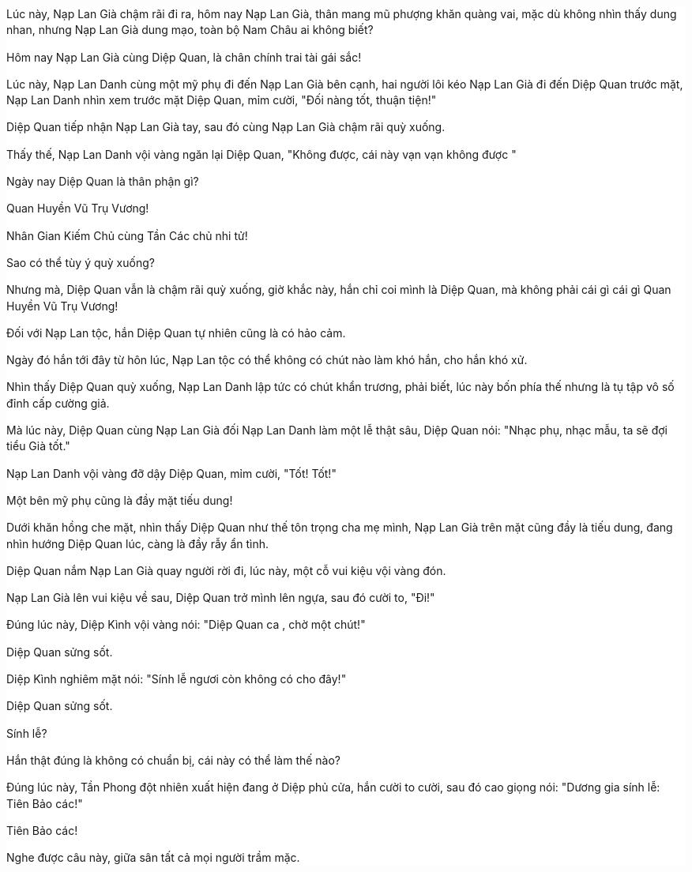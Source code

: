 Lúc này, Nạp Lan Già chậm rãi đi ra, hôm nay Nạp Lan Già, thân mang mũ phượng khăn quàng vai, mặc dù không nhìn thấy dung nhan, nhưng Nạp Lan Già dung mạo, toàn bộ Nam Châu ai không biết?

Hôm nay Nạp Lan Già cùng Diệp Quan, là chân chính trai tài gái sắc!

Lúc này, Nạp Lan Danh cùng một mỹ phụ đi đến Nạp Lan Già bên cạnh, hai người lôi kéo Nạp Lan Già đi đến Diệp Quan trước mặt, Nạp Lan Danh nhìn xem trước mặt Diệp Quan, mỉm cười, "Đối nàng tốt, thuận tiện!"

Diệp Quan tiếp nhận Nạp Lan Già tay, sau đó cùng Nạp Lan Già chậm rãi quỳ xuống.

Thấy thế, Nạp Lan Danh vội vàng ngăn lại Diệp Quan, "Không được, cái này vạn vạn không được "

Ngày nay Diệp Quan là thân phận gì?

Quan Huyền Vũ Trụ Vương!

Nhân Gian Kiếm Chủ cùng Tần Các chủ nhi tử!

Sao có thể tùy ý quỳ xuống?

Nhưng mà, Diệp Quan vẫn là chậm rãi quỳ xuống, giờ khắc này, hắn chỉ coi mình là Diệp Quan, mà không phải cái gì cái gì Quan Huyền Vũ Trụ Vương!

Đối với Nạp Lan tộc, hắn Diệp Quan tự nhiên cũng là có hảo cảm.

Ngày đó hắn tới đây từ hôn lúc, Nạp Lan tộc có thể không có chút nào làm khó hắn, cho hắn khó xử.

Nhìn thấy Diệp Quan quỳ xuống, Nạp Lan Danh lập tức có chút khẩn trương, phải biết, lúc này bốn phía thế nhưng là tụ tập vô số đỉnh cấp cường giả.

Mà lúc này, Diệp Quan cùng Nạp Lan Già đối Nạp Lan Danh làm một lễ thật sâu, Diệp Quan nói: "Nhạc phụ, nhạc mẫu, ta sẽ đợi tiểu Già tốt."

Nạp Lan Danh vội vàng đỡ dậy Diệp Quan, mỉm cười, "Tốt! Tốt!"

Một bên mỹ phụ cũng là đầy mặt tiếu dung!

Dưới khăn hồng che mặt, nhìn thấy Diệp Quan như thế tôn trọng cha mẹ mình, Nạp Lan Già trên mặt cũng đầy là tiếu dung, đang nhìn hướng Diệp Quan lúc, càng là đầy rẫy ẩn tình.

Diệp Quan nắm Nạp Lan Già quay người rời đi, lúc này, một cỗ vui kiệu vội vàng đón.

Nạp Lan Già lên vui kiệu về sau, Diệp Quan trở mình lên ngựa, sau đó cười to, "Đi!"

Đúng lúc này, Diệp Kình vội vàng nói: "Diệp Quan ca , chờ một chút!"

Diệp Quan sửng sốt.

Diệp Kình nghiêm mặt nói: "Sính lễ ngươi còn không có cho đây!"

Diệp Quan sửng sốt.

Sính lễ?

Hắn thật đúng là không có chuẩn bị, cái này có thể làm thế nào?

Đúng lúc này, Tần Phong đột nhiên xuất hiện đang ở Diệp phủ cửa, hắn cười to cười, sau đó cao giọng nói: "Dương gia sính lễ: Tiên Bảo các!"

Tiên Bảo các!

Nghe được câu này, giữa sân tất cả mọi người trầm mặc.
